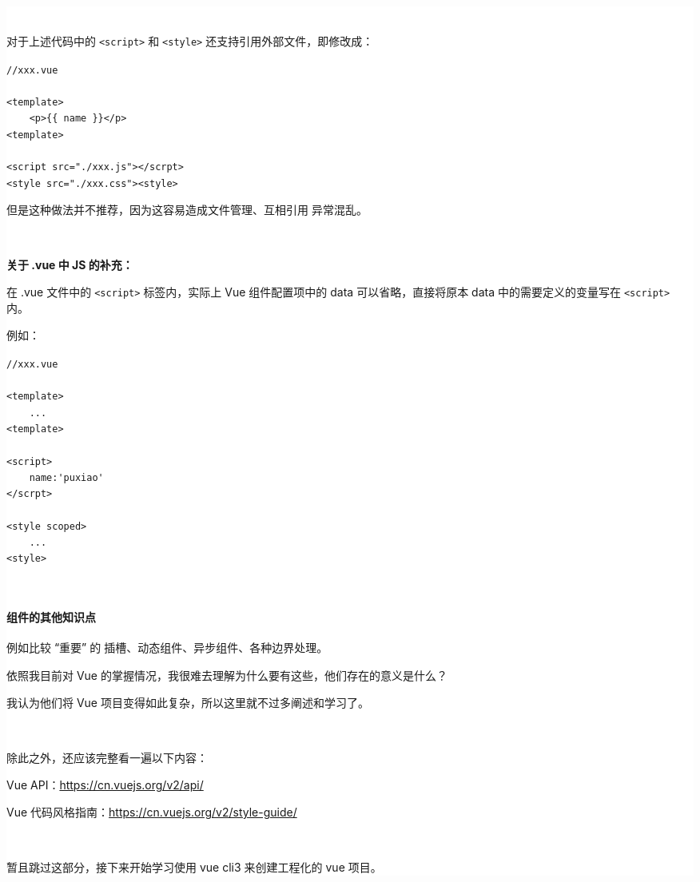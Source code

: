 

<br>

对于上述代码中的 `<script>`  和 `<style>` 还支持引用外部文件，即修改成：

```
//xxx.vue

<template>
    <p>{{ name }}</p>
<template>

<script src="./xxx.js"></scrpt>
<style src="./xxx.css"><style>
```

但是这种做法并不推荐，因为这容易造成文件管理、互相引用 异常混乱。



<br>

**关于 .vue 中 JS 的补充：**

在 .vue 文件中的 `<script>` 标签内，实际上 Vue 组件配置项中的 data 可以省略，直接将原本 data 中的需要定义的变量写在 `<script>` 内。

例如：

```
//xxx.vue

<template>
    ...
<template>

<script>
    name:'puxiao'
</scrpt>

<style scoped>
    ...
<style>
```



<br>

#### 组件的其他知识点

例如比较 “重要” 的 插槽、动态组件、异步组件、各种边界处理。

依照我目前对 Vue 的掌握情况，我很难去理解为什么要有这些，他们存在的意义是什么？

我认为他们将 Vue 项目变得如此复杂，所以这里就不过多阐述和学习了。



<br>

除此之外，还应该完整看一遍以下内容：

Vue API：https://cn.vuejs.org/v2/api/

Vue 代码风格指南：https://cn.vuejs.org/v2/style-guide/



<br>

暂且跳过这部分，接下来开始学习使用 vue cli3 来创建工程化的 vue 项目。